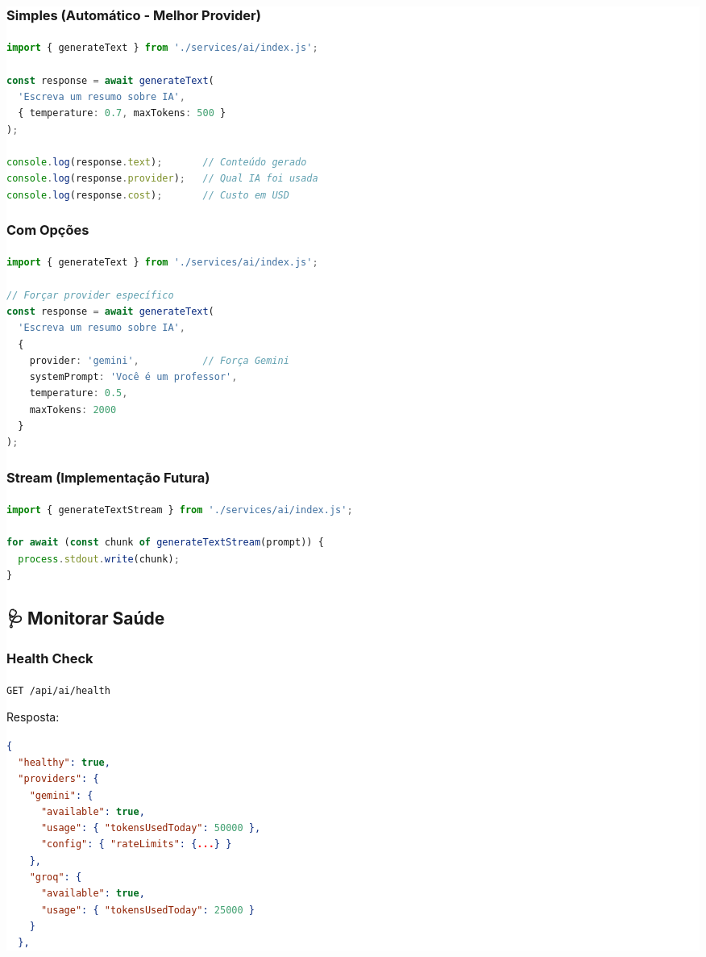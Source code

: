 ### Simples (Automático - Melhor Provider)

```typescript
import { generateText } from './services/ai/index.js';

const response = await generateText(
  'Escreva um resumo sobre IA',
  { temperature: 0.7, maxTokens: 500 }
);

console.log(response.text);       // Conteúdo gerado
console.log(response.provider);   // Qual IA foi usada
console.log(response.cost);       // Custo em USD
```

### Com Opções

```typescript
import { generateText } from './services/ai/index.js';

// Forçar provider específico
const response = await generateText(
  'Escreva um resumo sobre IA',
  {
    provider: 'gemini',           // Força Gemini
    systemPrompt: 'Você é um professor',
    temperature: 0.5,
    maxTokens: 2000
  }
);
```

### Stream (Implementação Futura)

```typescript
import { generateTextStream } from './services/ai/index.js';

for await (const chunk of generateTextStream(prompt)) {
  process.stdout.write(chunk);
}
```

## 🩺 Monitorar Saúde

### Health Check

```bash
GET /api/ai/health
```

Resposta:
```json
{
  "healthy": true,
  "providers": {
    "gemini": {
      "available": true,
      "usage": { "tokensUsedToday": 50000 },
      "config": { "rateLimits": {...} }
    },
    "groq": {
      "available": true,
      "usage": { "tokensUsedToday": 25000 }
    }
  },
```